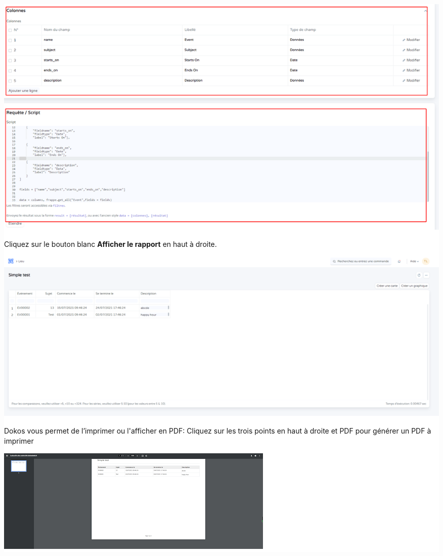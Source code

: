 ![data=.png](/content/cas_usage_booming_tiers_lieu/script_report/data=.png)

Cliquez sur le bouton blanc **Afficher le rapport** en haut à droite.

![affiche_result_1.png](/content/cas_usage_booming_tiers_lieu/script_report/affiche_result_1.png)

Dokos vous permet de l’imprimer ou l'afficher en PDF: Cliquez sur les trois points en haut à droite et PDF pour générer un PDF à imprimer

![pdf1.png](/content/cas_usage_booming_tiers_lieu/script_report/pdf1.png)
